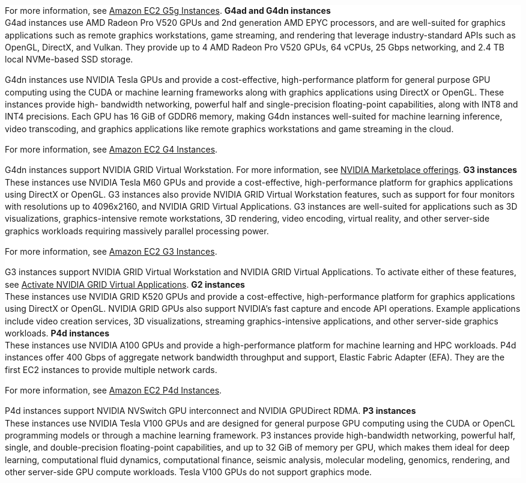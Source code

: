 For more information, see [Amazon EC2 G5g Instances](http://aws.amazon.com/ec2/instance-types/g5g/)\.
<a name="g4-instances"></a>
**G4ad and G4dn instances**  
G4ad instances use AMD Radeon Pro V520 GPUs and 2nd generation AMD EPYC processors, and are well\-suited for graphics applications such as remote graphics workstations, game streaming, and rendering that leverage industry\-standard APIs such as OpenGL, DirectX, and Vulkan\. They provide up to 4 AMD Radeon Pro V520 GPUs, 64 vCPUs, 25 Gbps networking, and 2\.4 TB local NVMe\-based SSD storage\.

G4dn instances use NVIDIA Tesla GPUs and provide a cost\-effective, high\-performance platform for general purpose GPU computing using the CUDA or machine learning frameworks along with graphics applications using DirectX or OpenGL\. These instances provide high\- bandwidth networking, powerful half and single\-precision floating\-point capabilities, along with INT8 and INT4 precisions\. Each GPU has 16 GiB of GDDR6 memory, making G4dn instances well\-suited for machine learning inference, video transcoding, and graphics applications like remote graphics workstations and game streaming in the cloud\.

For more information, see [Amazon EC2 G4 Instances](http://aws.amazon.com/ec2/instance-types/g4/)\.

G4dn instances support NVIDIA GRID Virtual Workstation\. For more information, see [NVIDIA Marketplace offerings](http://aws.amazon.com/marketplace/search/results/?page=1&filters=instance_types&instance_types=g4dn.xlarge&searchTerms=NVIDIA%20GRID)\.
<a name="g3-instances"></a>
**G3 instances**  
These instances use NVIDIA Tesla M60 GPUs and provide a cost\-effective, high\-performance platform for graphics applications using DirectX or OpenGL\. G3 instances also provide NVIDIA GRID Virtual Workstation features, such as support for four monitors with resolutions up to 4096x2160, and NVIDIA GRID Virtual Applications\. G3 instances are well\-suited for applications such as 3D visualizations, graphics\-intensive remote workstations, 3D rendering, video encoding, virtual reality, and other server\-side graphics workloads requiring massively parallel processing power\. 

For more information, see [Amazon EC2 G3 Instances](http://aws.amazon.com/ec2/instance-types/g3/)\.

G3 instances support NVIDIA GRID Virtual Workstation and NVIDIA GRID Virtual Applications\. To activate either of these features, see [Activate NVIDIA GRID Virtual Applications](activate_grid.md)\.
<a name="g2-instances"></a>
**G2 instances**  
These instances use NVIDIA GRID K520 GPUs and provide a cost\-effective, high\-performance platform for graphics applications using DirectX or OpenGL\. NVIDIA GRID GPUs also support NVIDIA’s fast capture and encode API operations\. Example applications include video creation services, 3D visualizations, streaming graphics\-intensive applications, and other server\-side graphics workloads\.
<a name="p4-instances"></a>
**P4d instances**  
These instances use NVIDIA A100 GPUs and provide a high\-performance platform for machine learning and HPC workloads\. P4d instances offer 400 Gbps of aggregate network bandwidth throughput and support, Elastic Fabric Adapter \(EFA\)\. They are the first EC2 instances to provide multiple network cards\.

For more information, see [Amazon EC2 P4d Instances](http://aws.amazon.com/ec2/instance-types/p4/)\.

P4d instances support NVIDIA NVSwitch GPU interconnect and NVIDIA GPUDirect RDMA\.
<a name="p3-instances"></a>
**P3 instances**  
These instances use NVIDIA Tesla V100 GPUs and are designed for general purpose GPU computing using the CUDA or OpenCL programming models or through a machine learning framework\. P3 instances provide high\-bandwidth networking, powerful half, single, and double\-precision floating\-point capabilities, and up to 32 GiB of memory per GPU, which makes them ideal for deep learning, computational fluid dynamics, computational finance, seismic analysis, molecular modeling, genomics, rendering, and other server\-side GPU compute workloads\. Tesla V100 GPUs do not support graphics mode\.
